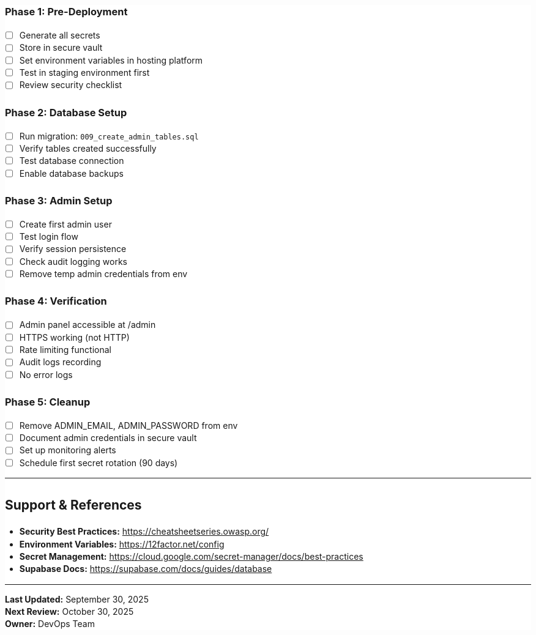 ### Phase 1: Pre-Deployment
- [ ] Generate all secrets
- [ ] Store in secure vault
- [ ] Set environment variables in hosting platform
- [ ] Test in staging environment first
- [ ] Review security checklist

### Phase 2: Database Setup
- [ ] Run migration: `009_create_admin_tables.sql`
- [ ] Verify tables created successfully
- [ ] Test database connection
- [ ] Enable database backups

### Phase 3: Admin Setup
- [ ] Create first admin user
- [ ] Test login flow
- [ ] Verify session persistence
- [ ] Check audit logging works
- [ ] Remove temp admin credentials from env

### Phase 4: Verification
- [ ] Admin panel accessible at /admin
- [ ] HTTPS working (not HTTP)
- [ ] Rate limiting functional
- [ ] Audit logs recording
- [ ] No error logs

### Phase 5: Cleanup
- [ ] Remove ADMIN_EMAIL, ADMIN_PASSWORD from env
- [ ] Document admin credentials in secure vault
- [ ] Set up monitoring alerts
- [ ] Schedule first secret rotation (90 days)

---

## Support & References

- **Security Best Practices:** https://cheatsheetseries.owasp.org/
- **Environment Variables:** https://12factor.net/config
- **Secret Management:** https://cloud.google.com/secret-manager/docs/best-practices
- **Supabase Docs:** https://supabase.com/docs/guides/database

---

**Last Updated:** September 30, 2025  
**Next Review:** October 30, 2025  
**Owner:** DevOps Team
